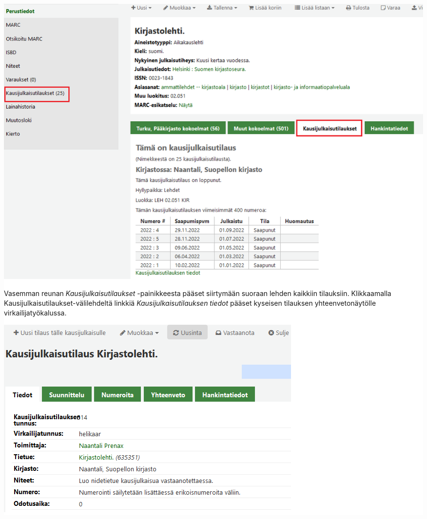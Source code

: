 ![](/assets/files/docs/Kausijulkaisut/kausijulkaisutilaukset_valilehti.PNG)

Vasemman reunan _Kausijulkaisutilaukset_ -painikkeesta pääset siirtymään suoraan lehden kaikkiin tilauksiin. Klikkaamalla Kausijulkaisutilaukset-välilehdeltä linkkiä _Kausijulkaisutilauksen tiedot_ pääset kyseisen tilauksen yhteenvetonäytölle virkailijatyökalussa.

![](/assets/files/docs/Kausijulkaisut/kausijulkaisutilauksen_tiedot.PNG)
